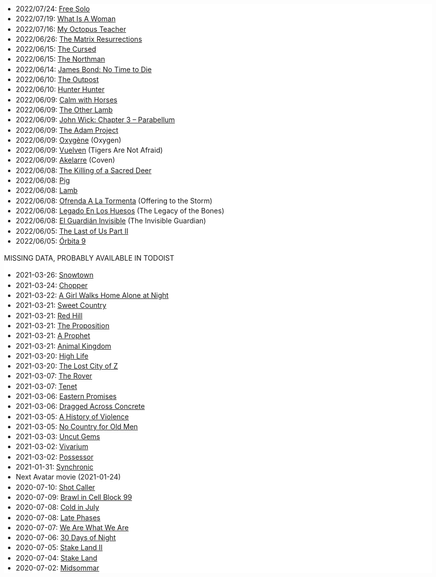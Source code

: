 - 2022/07/24: [Free Solo](https://en.wikipedia.org/wiki/Free_Solo)
- 2022/07/19: [What Is A Woman](https://en.wikipedia.org/wiki/What_Is_a_Woman?)
- 2022/07/16: [My Octopus Teacher](https://en.wikipedia.org/wiki/My_Octopus_Teacher)
- 2022/06/26: [The Matrix Resurrections](https://en.wikipedia.org/wiki/The_Matrix_Resurrections)
- 2022/06/15: [The Cursed](https://en.wikipedia.org/wiki/The_Cursed_(2021_film))
- 2022/06/15: [The Northman](https://en.wikipedia.org/wiki/The_Northman)
- 2022/06/14: [James Bond: No Time to Die](https://en.wikipedia.org/wiki/No_Time_to_Die)
- 2022/06/10: [The Outpost](https://en.wikipedia.org/wiki/The_Outpost_(2020_film))
- 2022/06/10: [Hunter Hunter](https://en.wikipedia.org/wiki/Hunter_Hunter_(film))
- 2022/06/09: [Calm with Horses](https://en.wikipedia.org/wiki/Calm_with_Horses)
- 2022/06/09: [The Other Lamb](https://en.wikipedia.org/wiki/The_Other_Lamb)
- 2022/06/09: [John Wick: Chapter 3 – Parabellum](https://en.wikipedia.org/wiki/John_Wick:_Chapter_3_%E2%80%93_Parabellum)
- 2022/06/09: [The Adam Project](https://en.wikipedia.org/wiki/The_Adam_Project)
- 2022/06/09: [Oxygène](https://en.wikipedia.org/wiki/Oxygen_(2021_film)) (Oxygen)
- 2022/06/09: [Vuelven](https://en.wikipedia.org/wiki/Tigers_Are_Not_Afraid) (Tigers Are Not Afraid)
- 2022/06/09: [Akelarre](https://en.wikipedia.org/wiki/Coven_(2020_film)) (Coven)
- 2022/06/08: [The Killing of a Sacred Deer](https://en.wikipedia.org/wiki/The_Killing_of_a_Sacred_Deer)
- 2022/06/08: [Pig](https://en.wikipedia.org/wiki/Pig_(2021_film))
- 2022/06/08: [Lamb](https://en.wikipedia.org/wiki/Lamb_(2021_film))
- 2022/06/08: [Ofrenda A La Tormenta](https://en.wikipedia.org/wiki/Offering_to_the_Storm) (Offering to the Storm)
- 2022/06/08: [Legado En Los Huesos](https://en.wikipedia.org/wiki/The_Legacy_of_the_Bones) (The Legacy of the Bones)
- 2022/06/08: [El Guardián Invisible](https://en.wikipedia.org/wiki/The_Invisible_Guardian) (The Invisible Guardian)
- 2022/06/05: [The Last of Us Part II](https://en.wikipedia.org/wiki/The_Last_of_Us_Part_II)
- 2022/06/05: [Órbita 9](https://en.wikipedia.org/wiki/Orbiter_9)

MISSING DATA, PROBABLY AVAILABLE IN TODOIST

- 2021-03-26: [Snowtown](https://en.wikipedia.org/wiki/Snowtown_(film))
- 2021-03-24: [Chopper](https://en.wikipedia.org/wiki/Chopper_(film))
- 2021-03-22: [A Girl Walks Home Alone at Night](https://en.wikipedia.org/wiki/A_Girl_Walks_Home_Alone_at_Night)
- 2021-03-21: [Sweet Country](https://en.wikipedia.org/wiki/Sweet_Country_[2017_film)
- 2021-03-21: [Red Hill](https://en.wikipedia.org/wiki/Red_Hill_(film))
- 2021-03-21: [The Proposition](https://en.wikipedia.org/wiki/The_Proposition_[2005_film)
- 2021-03-21: [A Prophet](https://en.wikipedia.org/wiki/A_Prophet)
- 2021-03-21: [Animal Kingdom](https://en.wikipedia.org/wiki/Animal_Kingdom_(film))
- 2021-03-20: [High Life](https://en.wikipedia.org/wiki/High_Life_[2018_film)
- 2021-03-20: [The Lost City of Z](https://en.wikipedia.org/wiki/The_Lost_City_of_Z_(film))
- 2021-03-07: [The Rover](https://en.wikipedia.org/wiki/The_Rover_[2014_film]#Critical_response)
- 2021-03-07: [Tenet](https://en.wikipedia.org/wiki/Tenet_(film))
- 2021-03-06: [Eastern Promises](https://en.wikipedia.org/wiki/Eastern_Promises)
- 2021-03-06: [Dragged Across Concrete](https://en.wikipedia.org/wiki/Dragged_Across_Concrete)
- 2021-03-05: [A History of Violence](https://en.wikipedia.org/wiki/A_History_of_Violence)
- 2021-03-05: [No Country for Old Men](https://en.wikipedia.org/wiki/No_Country_for_Old_Men_(film))
- 2021-03-03: [Uncut Gems](https://en.wikipedia.org/wiki/Uncut_Gems)
- 2021-03-02: [Vivarium](https://en.wikipedia.org/wiki/Vivarium_(film))
- 2021-03-02: [Possessor](https://en.wikipedia.org/wiki/Possessor_(film))
- 2021-01-31: [Synchronic](https://en.wikipedia.org/wiki/Synchronic_(film))
- Next Avatar movie (2021-01-24)
- 2020-07-10: [Shot Caller](https://en.wikipedia.org/wiki/Shot_Caller_(film))
- 2020-07-09: [Brawl in Cell Block 99](https://en.wikipedia.org/wiki/Brawl_in_Cell_Block_99)
- 2020-07-08: [Cold in July](https://en.wikipedia.org/wiki/Cold_in_July_(film))
- 2020-07-08: [Late Phases](https://en.wikipedia.org/wiki/Late_Phases)
- 2020-07-07: [We Are What We Are](https://en.wikipedia.org/wiki/We_Are_What_We_Are_[2013_film)
- 2020-07-06: [30 Days of Night](https://en.wikipedia.org/wiki/30_Days_of_Night_(film))
- 2020-07-05: [Stake Land II](https://en.wikipedia.org/wiki/Stake_Land_II)
- 2020-07-04: [Stake Land](https://en.wikipedia.org/wiki/Stake_Land)
- 2020-07-02: [Midsommar](https://en.wikipedia.org/wiki/Midsommar_(film))